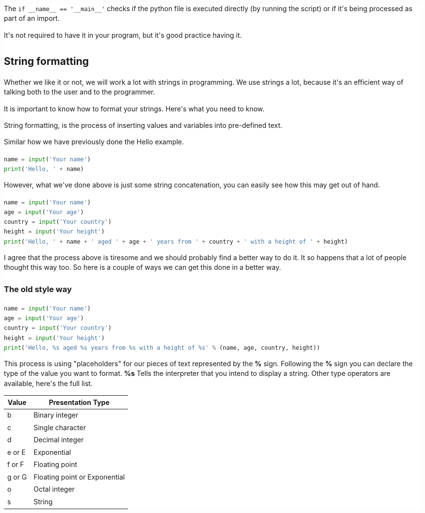 The ```if __name__ == '__main__'``` checks if the python file is executed directly (by running the script) or if it's being
processed as part of an import.

It's not required to have it in your program, but it's good practice having it.

## String formatting

Whether we like it or not, we will work a lot with strings in programming. We use strings a lot, because it's an
efficient way of talking both to the user and to the programmer.

It is important to know how to format your strings. Here's what you need to know.

String formatting, is the process of inserting values and variables into pre-defined text.

Similar how we have previously done the Hello example.

```python
name = input('Your name')
print('Hello, ' + name)
```

However, what we've done above is just some string concatenation, you can easily see how this may get out of hand.

```python
name = input('Your name')
age = input('Your age')
country = input('Your country')
height = input('Your height')
print('Hello, ' + name + ' aged ' + age + ' years from ' + country + ' with a height of ' + height)
```

I agree that the process above is tiresome and we should probably find a better way to do it. It so happens that a lot
of people thought this way too. So here is a couple of ways we can get this done in a better way.

### The old style way

```python
name = input('Your name')
age = input('Your age')
country = input('Your country')
height = input('Your height')
print('Hello, %s aged %s years from %s with a height of %s' % (name, age, country, height))
```

This process is using "placeholders" for our pieces of text represented by the **%** sign. Following the **%** sign you
can declare the type of the value you want to format.  **%s** Tells the interpreter that you intend to display a string.
Other type operators are available, here's the full list.

| Value  | Presentation Type             |
|--------|-------------------------------|
| b      | Binary integer                |
| c      | Single character              |
| d      | Decimal integer               |
| e or E | Exponential                   |
| f or F | Floating point                |
| g or G | Floating point or Exponential |
| o      | Octal integer                 |
| s      | String                        |